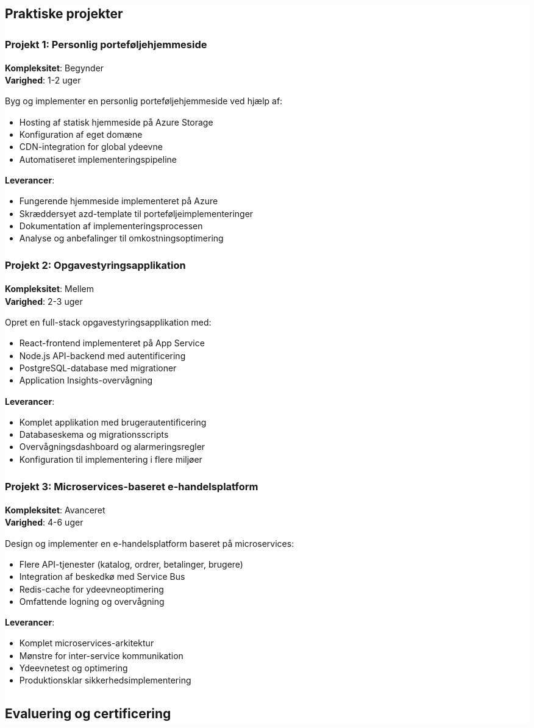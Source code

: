 ## Praktiske projekter

### Projekt 1: Personlig porteføljehjemmeside  
**Kompleksitet**: Begynder  
**Varighed**: 1-2 uger  

Byg og implementer en personlig porteføljehjemmeside ved hjælp af:  
- Hosting af statisk hjemmeside på Azure Storage  
- Konfiguration af eget domæne  
- CDN-integration for global ydeevne  
- Automatiseret implementeringspipeline  

**Leverancer**:  
- Fungerende hjemmeside implementeret på Azure  
- Skræddersyet azd-template til porteføljeimplementeringer  
- Dokumentation af implementeringsprocessen  
- Analyse og anbefalinger til omkostningsoptimering  

### Projekt 2: Opgavestyringsapplikation  
**Kompleksitet**: Mellem  
**Varighed**: 2-3 uger  

Opret en full-stack opgavestyringsapplikation med:  
- React-frontend implementeret på App Service  
- Node.js API-backend med autentificering  
- PostgreSQL-database med migrationer  
- Application Insights-overvågning  

**Leverancer**:  
- Komplet applikation med brugerautentificering  
- Databaseskema og migrationsscripts  
- Overvågningsdashboard og alarmeringsregler  
- Konfiguration til implementering i flere miljøer  

### Projekt 3: Microservices-baseret e-handelsplatform  
**Kompleksitet**: Avanceret  
**Varighed**: 4-6 uger  

Design og implementer en e-handelsplatform baseret på microservices:  
- Flere API-tjenester (katalog, ordrer, betalinger, brugere)  
- Integration af beskedkø med Service Bus  
- Redis-cache for ydeevneoptimering  
- Omfattende logning og overvågning  

**Leverancer**:  
- Komplet microservices-arkitektur  
- Mønstre for inter-service kommunikation  
- Ydeevnetest og optimering  
- Produktionsklar sikkerhedsimplementering  

## Evaluering og certificering
